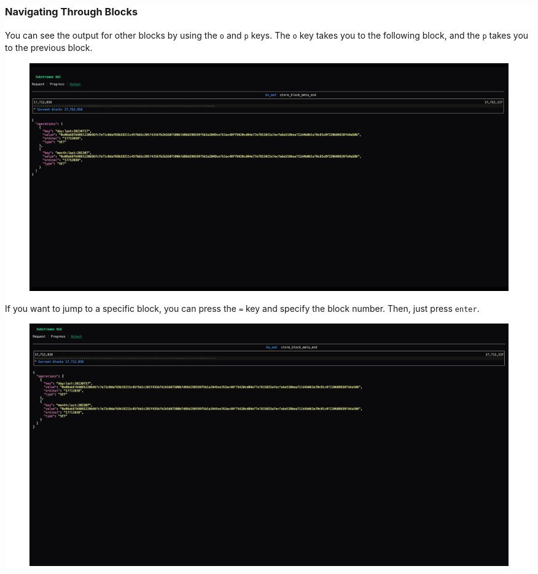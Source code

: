 ### Navigating Through Blocks

You can see the output for other blocks by using the `o` and `p` keys.
The `o` key takes you to the following block, and the `p` takes you to the previous block.

<figure><img src="../.gitbook/assets/gui/navigating-blocks.gif" width="100%" /></figure>


If you want to jump to a specific block, you can press the `=` key and specify the block number. Then, just press `enter`.

<figure><img src="../.gitbook/assets/gui/jump-to-block.gif" width="100%" /></figure>
